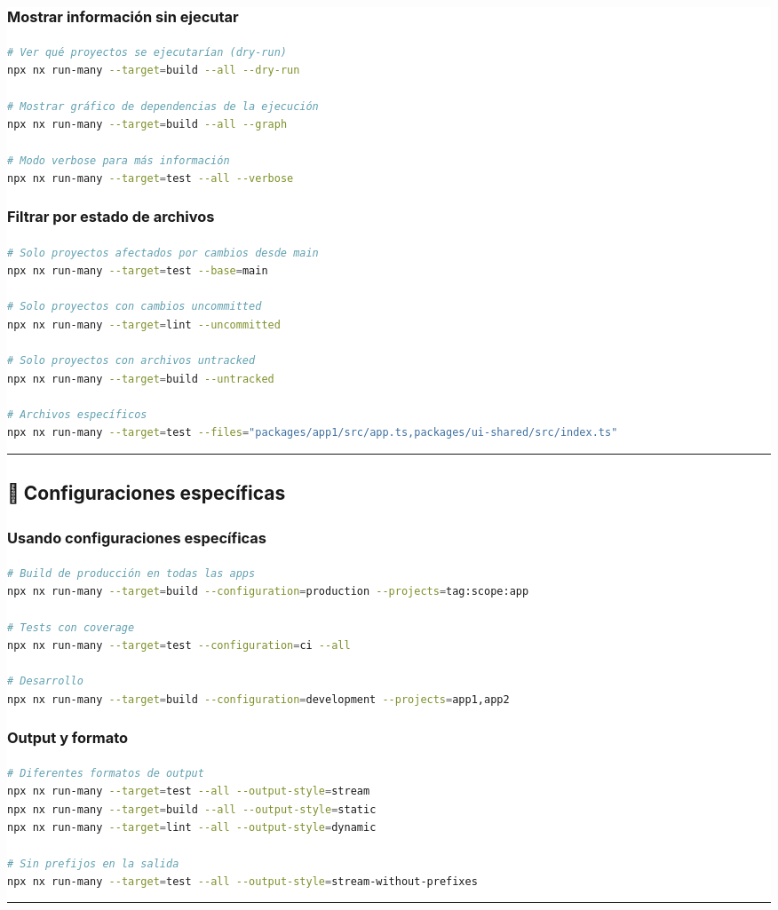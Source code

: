 ### Mostrar información sin ejecutar
```bash
# Ver qué proyectos se ejecutarían (dry-run)
npx nx run-many --target=build --all --dry-run

# Mostrar gráfico de dependencias de la ejecución
npx nx run-many --target=build --all --graph

# Modo verbose para más información
npx nx run-many --target=test --all --verbose
```

### Filtrar por estado de archivos
```bash
# Solo proyectos afectados por cambios desde main
npx nx run-many --target=test --base=main

# Solo proyectos con cambios uncommitted
npx nx run-many --target=lint --uncommitted

# Solo proyectos con archivos untracked
npx nx run-many --target=build --untracked

# Archivos específicos
npx nx run-many --target=test --files="packages/app1/src/app.ts,packages/ui-shared/src/index.ts"
```

---

## 🔹 Configuraciones específicas

### Usando configuraciones específicas
```bash
# Build de producción en todas las apps
npx nx run-many --target=build --configuration=production --projects=tag:scope:app

# Tests con coverage
npx nx run-many --target=test --configuration=ci --all

# Desarrollo
npx nx run-many --target=build --configuration=development --projects=app1,app2
```

### Output y formato
```bash
# Diferentes formatos de output
npx nx run-many --target=test --all --output-style=stream
npx nx run-many --target=build --all --output-style=static
npx nx run-many --target=lint --all --output-style=dynamic

# Sin prefijos en la salida
npx nx run-many --target=test --all --output-style=stream-without-prefixes
```

---